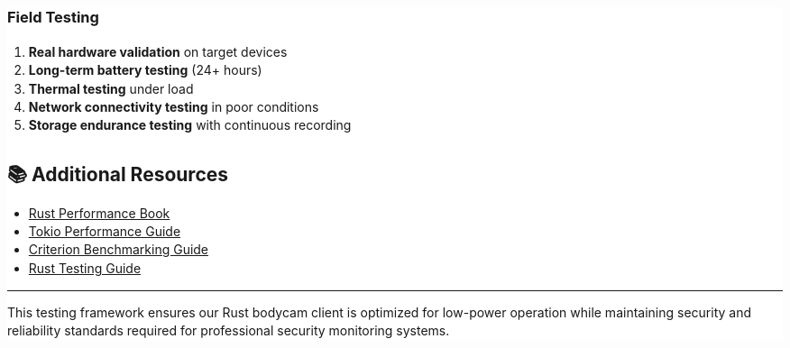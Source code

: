 ### Field Testing
1. **Real hardware validation** on target devices
2. **Long-term battery testing** (24+ hours)
3. **Thermal testing** under load
4. **Network connectivity testing** in poor conditions
5. **Storage endurance testing** with continuous recording

## 📚 Additional Resources

- [Rust Performance Book](https://nnethercote.github.io/perf-book/)
- [Tokio Performance Guide](https://tokio.rs/tokio/topics/performance)
- [Criterion Benchmarking Guide](https://bheisler.github.io/criterion.rs/book/)
- [Rust Testing Guide](https://doc.rust-lang.org/book/ch11-00-testing.html)

---

This testing framework ensures our Rust bodycam client is optimized for low-power operation while maintaining security and reliability standards required for professional security monitoring systems.